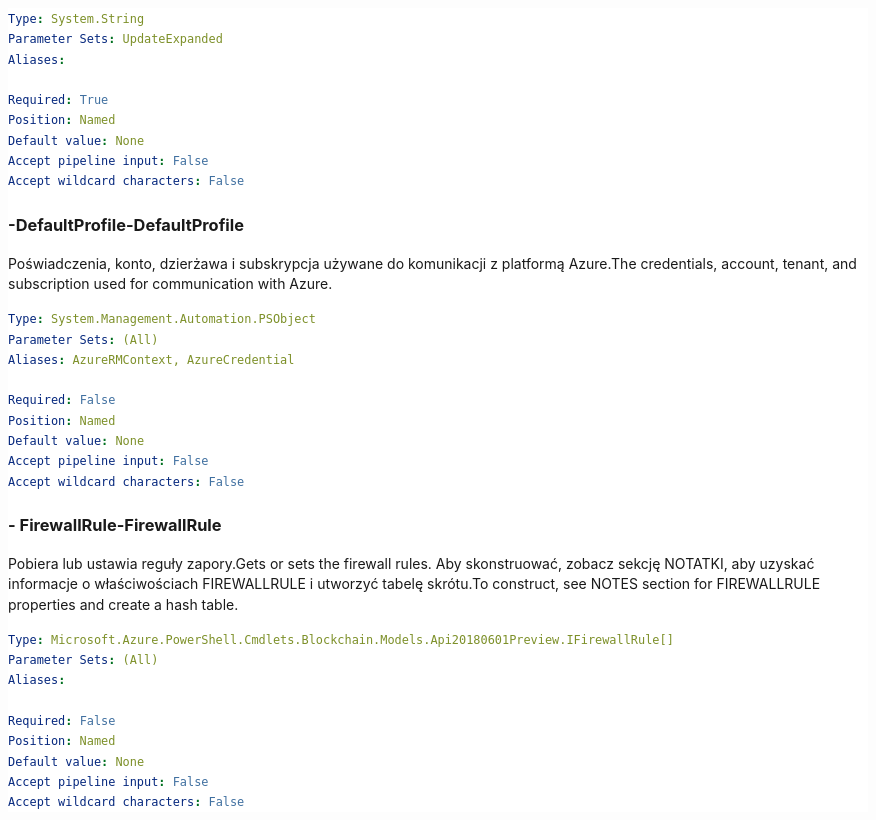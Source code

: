 ```yaml
Type: System.String
Parameter Sets: UpdateExpanded
Aliases:

Required: True
Position: Named
Default value: None
Accept pipeline input: False
Accept wildcard characters: False
```

### <span data-ttu-id="5981b-117">-DefaultProfile</span><span class="sxs-lookup"><span data-stu-id="5981b-117">-DefaultProfile</span></span>
<span data-ttu-id="5981b-118">Poświadczenia, konto, dzierżawa i subskrypcja używane do komunikacji z platformą Azure.</span><span class="sxs-lookup"><span data-stu-id="5981b-118">The credentials, account, tenant, and subscription used for communication with Azure.</span></span>

```yaml
Type: System.Management.Automation.PSObject
Parameter Sets: (All)
Aliases: AzureRMContext, AzureCredential

Required: False
Position: Named
Default value: None
Accept pipeline input: False
Accept wildcard characters: False
```

### <span data-ttu-id="5981b-119">- FirewallRule</span><span class="sxs-lookup"><span data-stu-id="5981b-119">-FirewallRule</span></span>
<span data-ttu-id="5981b-120">Pobiera lub ustawia reguły zapory.</span><span class="sxs-lookup"><span data-stu-id="5981b-120">Gets or sets the firewall rules.</span></span>
<span data-ttu-id="5981b-121">Aby skonstruować, zobacz sekcję NOTATKI, aby uzyskać informacje o właściwościach FIREWALLRULE i utworzyć tabelę skrótu.</span><span class="sxs-lookup"><span data-stu-id="5981b-121">To construct, see NOTES section for FIREWALLRULE properties and create a hash table.</span></span>

```yaml
Type: Microsoft.Azure.PowerShell.Cmdlets.Blockchain.Models.Api20180601Preview.IFirewallRule[]
Parameter Sets: (All)
Aliases:

Required: False
Position: Named
Default value: None
Accept pipeline input: False
Accept wildcard characters: False
```
